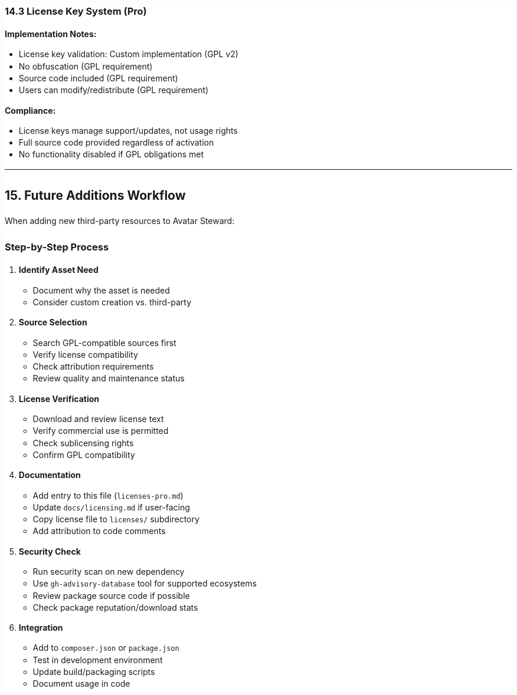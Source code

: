 ### 14.3 License Key System (Pro)

**Implementation Notes:**
- License key validation: Custom implementation (GPL v2)
- No obfuscation (GPL requirement)
- Source code included (GPL requirement)
- Users can modify/redistribute (GPL requirement)

**Compliance:**
- License keys manage support/updates, not usage rights
- Full source code provided regardless of activation
- No functionality disabled if GPL obligations met

---

## 15. Future Additions Workflow

When adding new third-party resources to Avatar Steward:

### Step-by-Step Process

1. **Identify Asset Need**
   - Document why the asset is needed
   - Consider custom creation vs. third-party

2. **Source Selection**
   - Search GPL-compatible sources first
   - Verify license compatibility
   - Check attribution requirements
   - Review quality and maintenance status

3. **License Verification**
   - Download and review license text
   - Verify commercial use is permitted
   - Check sublicensing rights
   - Confirm GPL compatibility

4. **Documentation**
   - Add entry to this file (`licenses-pro.md`)
   - Update `docs/licensing.md` if user-facing
   - Copy license file to `licenses/` subdirectory
   - Add attribution to code comments

5. **Security Check**
   - Run security scan on new dependency
   - Use `gh-advisory-database` tool for supported ecosystems
   - Review package source code if possible
   - Check package reputation/download stats

6. **Integration**
   - Add to `composer.json` or `package.json`
   - Test in development environment
   - Update build/packaging scripts
   - Document usage in code
